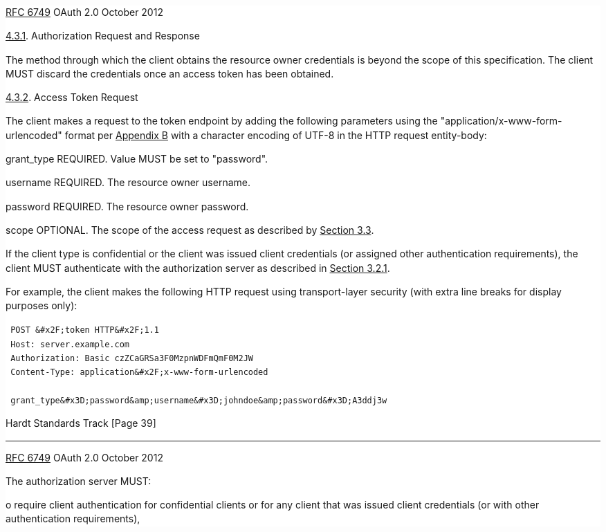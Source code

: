 

[RFC 6749](https:&#x2F;&#x2F;datatracker.ietf.org&#x2F;doc&#x2F;html&#x2F;rfc6749)                        OAuth 2.0                   October 2012


[4.3.1](#section-4.3.1).  Authorization Request and Response

   The method through which the client obtains the resource owner
   credentials is beyond the scope of this specification.  The client
   MUST discard the credentials once an access token has been obtained.

[4.3.2](#section-4.3.2).  Access Token Request

   The client makes a request to the token endpoint by adding the
   following parameters using the &quot;application&#x2F;x-www-form-urlencoded&quot;
   format per [Appendix B](#appendix-B) with a character encoding of UTF-8 in the HTTP
   request entity-body:

   grant_type
         REQUIRED.  Value MUST be set to &quot;password&quot;.

   username
         REQUIRED.  The resource owner username.

   password
         REQUIRED.  The resource owner password.

   scope
         OPTIONAL.  The scope of the access request as described by
         [Section 3.3](#section-3.3).

   If the client type is confidential or the client was issued client
   credentials (or assigned other authentication requirements), the
   client MUST authenticate with the authorization server as described
   in [Section 3.2.1](#section-3.2.1).

   For example, the client makes the following HTTP request using
   transport-layer security (with extra line breaks for display purposes
   only):

     POST &#x2F;token HTTP&#x2F;1.1
     Host: server.example.com
     Authorization: Basic czZCaGRSa3F0MzpnWDFmQmF0M2JW
     Content-Type: application&#x2F;x-www-form-urlencoded

     grant_type&#x3D;password&amp;username&#x3D;johndoe&amp;password&#x3D;A3ddj3w


Hardt                        Standards Track                   [Page 39]

---


[RFC 6749](https:&#x2F;&#x2F;datatracker.ietf.org&#x2F;doc&#x2F;html&#x2F;rfc6749)                        OAuth 2.0                   October 2012


   The authorization server MUST:

   o  require client authentication for confidential clients or for any
      client that was issued client credentials (or with other
      authentication requirements),

